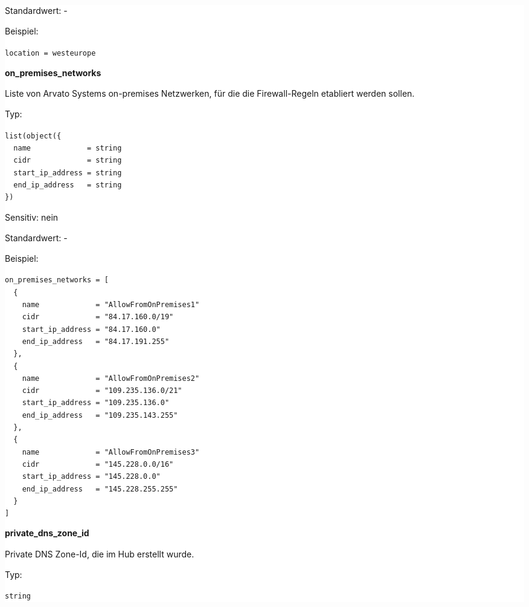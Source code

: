 Standardwert: -

Beispiel:
```hcl
location = westeurope
```

__on_premises_networks__

Liste von Arvato Systems on-premises Netzwerken, für die die Firewall-Regeln etabliert werden sollen.

Typ:
```hcl
list(object({
  name             = string
  cidr             = string
  start_ip_address = string
  end_ip_address   = string
})
```

Sensitiv: nein

Standardwert: -

Beispiel: 
```hcl
on_premises_networks = [
  {
    name             = "AllowFromOnPremises1"
    cidr             = "84.17.160.0/19"
    start_ip_address = "84.17.160.0"
    end_ip_address   = "84.17.191.255"
  },
  {
    name             = "AllowFromOnPremises2"
    cidr             = "109.235.136.0/21"
    start_ip_address = "109.235.136.0"
    end_ip_address   = "109.235.143.255"
  },
  {
    name             = "AllowFromOnPremises3"
    cidr             = "145.228.0.0/16"
    start_ip_address = "145.228.0.0"
    end_ip_address   = "145.228.255.255"
  }
]
```

__private_dns_zone_id__

Private DNS Zone-Id, die im Hub erstellt wurde.

Typ:
```hcl
string
```
